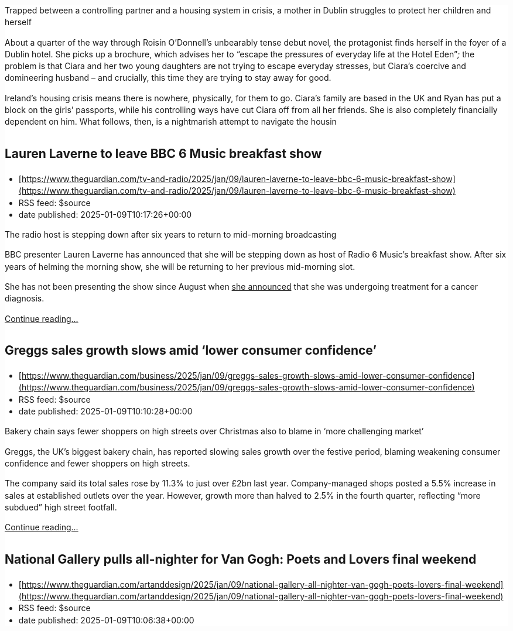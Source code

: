 <p>Trapped between a controlling partner and a housing system in crisis, a mother in Dublin struggles to protect her children and herself</p><p>About a quarter of the way through Roisín O’Donnell’s unbearably tense debut novel<em>, </em>the protagonist finds herself in the foyer of a Dublin hotel. She picks up a&nbsp;brochure, which advises her to “escape the pressures of everyday life at the Hotel Eden”<em>; </em>the problem is that&nbsp;Ciara and her two young daughters are&nbsp;not trying to escape everyday stresses, but Ciara’s coercive and domineering husband – and crucially, this time they are trying to&nbsp;stay away for good.</p><p>Ireland’s housing crisis means there is nowhere, physically, for them to go. Ciara’s family are based in the UK and Ryan has put a block on the girls’ passports, while his controlling ways have cut Ciara off from all her friends. She is also completely financially dependent on him. What follows, then, is a nightmarish attempt to navigate the housin

## Lauren Laverne to leave BBC 6 Music breakfast show
 - [https://www.theguardian.com/tv-and-radio/2025/jan/09/lauren-laverne-to-leave-bbc-6-music-breakfast-show](https://www.theguardian.com/tv-and-radio/2025/jan/09/lauren-laverne-to-leave-bbc-6-music-breakfast-show)
 - RSS feed: $source
 - date published: 2025-01-09T10:17:26+00:00

<p>The radio host is stepping down after six years to return to mid-morning broadcasting</p><p>BBC presenter Lauren Laverne has announced that she will be stepping down as host of Radio 6 Music’s breakfast show. After six years of helming the morning show, she will be returning to her previous mid-morning slot.</p><p>She has not been presenting the show since August when <a href="https://www.theguardian.com/tv-and-radio/article/2024/aug/21/lauren-laverne-desert-island-discs-presenter-cancer-diagnosis">she announced</a> that she was undergoing treatment for a cancer diagnosis.</p> <a href="https://www.theguardian.com/tv-and-radio/2025/jan/09/lauren-laverne-to-leave-bbc-6-music-breakfast-show">Continue reading...</a>

## Greggs sales growth slows amid ‘lower consumer confidence’
 - [https://www.theguardian.com/business/2025/jan/09/greggs-sales-growth-slows-amid-lower-consumer-confidence](https://www.theguardian.com/business/2025/jan/09/greggs-sales-growth-slows-amid-lower-consumer-confidence)
 - RSS feed: $source
 - date published: 2025-01-09T10:10:28+00:00

<p>Bakery chain says fewer shoppers on high streets over Christmas also to blame in ‘more challenging market’</p><p>Greggs, the UK’s biggest bakery chain, has reported slowing sales growth over the festive period, blaming weakening consumer confidence and fewer shoppers on high streets.</p><p>The company said its total sales rose by 11.3% to just over £2bn last year. Company-managed shops posted a 5.5% increase in sales at established outlets over the year. However, growth more than halved to 2.5% in the fourth quarter, reflecting “more subdued” high street footfall.</p> <a href="https://www.theguardian.com/business/2025/jan/09/greggs-sales-growth-slows-amid-lower-consumer-confidence">Continue reading...</a>

## National Gallery pulls all-nighter for Van Gogh: Poets and Lovers final weekend
 - [https://www.theguardian.com/artanddesign/2025/jan/09/national-gallery-all-nighter-van-gogh-poets-lovers-final-weekend](https://www.theguardian.com/artanddesign/2025/jan/09/national-gallery-all-nighter-van-gogh-poets-lovers-final-weekend)
 - RSS feed: $source
 - date published: 2025-01-09T10:06:38+00:00
